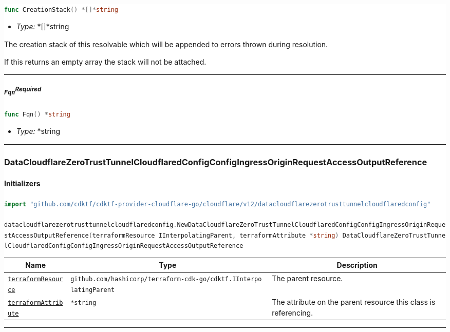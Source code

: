 ```go
func CreationStack() *[]*string
```

- *Type:* *[]*string

The creation stack of this resolvable which will be appended to errors thrown during resolution.

If this returns an empty array the stack will not be attached.

---

##### `Fqn`<sup>Required</sup> <a name="Fqn" id="@cdktf/provider-cloudflare.dataCloudflareZeroTrustTunnelCloudflaredConfig.DataCloudflareZeroTrustTunnelCloudflaredConfigConfigIngressList.property.fqn"></a>

```go
func Fqn() *string
```

- *Type:* *string

---


### DataCloudflareZeroTrustTunnelCloudflaredConfigConfigIngressOriginRequestAccessOutputReference <a name="DataCloudflareZeroTrustTunnelCloudflaredConfigConfigIngressOriginRequestAccessOutputReference" id="@cdktf/provider-cloudflare.dataCloudflareZeroTrustTunnelCloudflaredConfig.DataCloudflareZeroTrustTunnelCloudflaredConfigConfigIngressOriginRequestAccessOutputReference"></a>

#### Initializers <a name="Initializers" id="@cdktf/provider-cloudflare.dataCloudflareZeroTrustTunnelCloudflaredConfig.DataCloudflareZeroTrustTunnelCloudflaredConfigConfigIngressOriginRequestAccessOutputReference.Initializer"></a>

```go
import "github.com/cdktf/cdktf-provider-cloudflare-go/cloudflare/v12/datacloudflarezerotrusttunnelcloudflaredconfig"

datacloudflarezerotrusttunnelcloudflaredconfig.NewDataCloudflareZeroTrustTunnelCloudflaredConfigConfigIngressOriginRequestAccessOutputReference(terraformResource IInterpolatingParent, terraformAttribute *string) DataCloudflareZeroTrustTunnelCloudflaredConfigConfigIngressOriginRequestAccessOutputReference
```

| **Name** | **Type** | **Description** |
| --- | --- | --- |
| <code><a href="#@cdktf/provider-cloudflare.dataCloudflareZeroTrustTunnelCloudflaredConfig.DataCloudflareZeroTrustTunnelCloudflaredConfigConfigIngressOriginRequestAccessOutputReference.Initializer.parameter.terraformResource">terraformResource</a></code> | <code>github.com/hashicorp/terraform-cdk-go/cdktf.IInterpolatingParent</code> | The parent resource. |
| <code><a href="#@cdktf/provider-cloudflare.dataCloudflareZeroTrustTunnelCloudflaredConfig.DataCloudflareZeroTrustTunnelCloudflaredConfigConfigIngressOriginRequestAccessOutputReference.Initializer.parameter.terraformAttribute">terraformAttribute</a></code> | <code>*string</code> | The attribute on the parent resource this class is referencing. |

---
